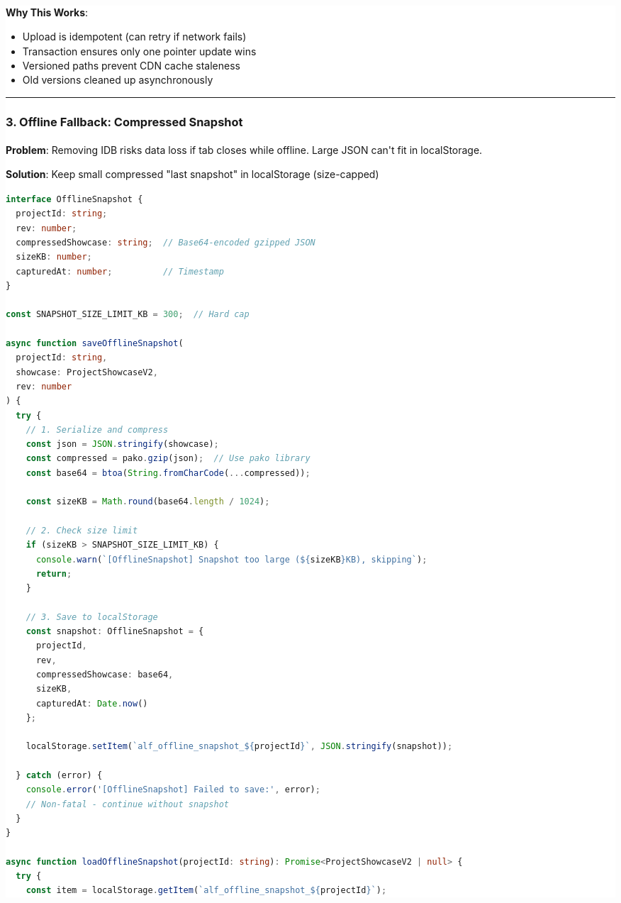 **Why This Works**:
- Upload is idempotent (can retry if network fails)
- Transaction ensures only one pointer update wins
- Versioned paths prevent CDN cache staleness
- Old versions cleaned up asynchronously

---

### 3. Offline Fallback: Compressed Snapshot

**Problem**: Removing IDB risks data loss if tab closes while offline. Large JSON can't fit in localStorage.

**Solution**: Keep small compressed "last snapshot" in localStorage (size-capped)

```typescript
interface OfflineSnapshot {
  projectId: string;
  rev: number;
  compressedShowcase: string;  // Base64-encoded gzipped JSON
  sizeKB: number;
  capturedAt: number;          // Timestamp
}

const SNAPSHOT_SIZE_LIMIT_KB = 300;  // Hard cap

async function saveOfflineSnapshot(
  projectId: string,
  showcase: ProjectShowcaseV2,
  rev: number
) {
  try {
    // 1. Serialize and compress
    const json = JSON.stringify(showcase);
    const compressed = pako.gzip(json);  // Use pako library
    const base64 = btoa(String.fromCharCode(...compressed));

    const sizeKB = Math.round(base64.length / 1024);

    // 2. Check size limit
    if (sizeKB > SNAPSHOT_SIZE_LIMIT_KB) {
      console.warn(`[OfflineSnapshot] Snapshot too large (${sizeKB}KB), skipping`);
      return;
    }

    // 3. Save to localStorage
    const snapshot: OfflineSnapshot = {
      projectId,
      rev,
      compressedShowcase: base64,
      sizeKB,
      capturedAt: Date.now()
    };

    localStorage.setItem(`alf_offline_snapshot_${projectId}`, JSON.stringify(snapshot));

  } catch (error) {
    console.error('[OfflineSnapshot] Failed to save:', error);
    // Non-fatal - continue without snapshot
  }
}

async function loadOfflineSnapshot(projectId: string): Promise<ProjectShowcaseV2 | null> {
  try {
    const item = localStorage.getItem(`alf_offline_snapshot_${projectId}`);
```